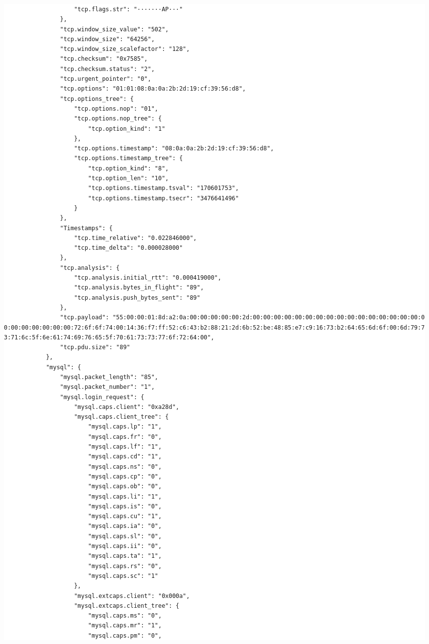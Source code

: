                         "tcp.flags.str": "·······AP···"
                    },
                    "tcp.window_size_value": "502",
                    "tcp.window_size": "64256",
                    "tcp.window_size_scalefactor": "128",
                    "tcp.checksum": "0x7585",
                    "tcp.checksum.status": "2",
                    "tcp.urgent_pointer": "0",
                    "tcp.options": "01:01:08:0a:0a:2b:2d:19:cf:39:56:d8",
                    "tcp.options_tree": {
                        "tcp.options.nop": "01",
                        "tcp.options.nop_tree": {
                            "tcp.option_kind": "1"
                        },
                        "tcp.options.timestamp": "08:0a:0a:2b:2d:19:cf:39:56:d8",
                        "tcp.options.timestamp_tree": {
                            "tcp.option_kind": "8",
                            "tcp.option_len": "10",
                            "tcp.options.timestamp.tsval": "170601753",
                            "tcp.options.timestamp.tsecr": "3476641496"
                        }
                    },
                    "Timestamps": {
                        "tcp.time_relative": "0.022846000",
                        "tcp.time_delta": "0.000028000"
                    },
                    "tcp.analysis": {
                        "tcp.analysis.initial_rtt": "0.000419000",
                        "tcp.analysis.bytes_in_flight": "89",
                        "tcp.analysis.push_bytes_sent": "89"
                    },
                    "tcp.payload": "55:00:00:01:8d:a2:0a:00:00:00:00:00:2d:00:00:00:00:00:00:00:00:00:00:00:00:00:00:00:00:00:00:00:00:00:00:00:72:6f:6f:74:00:14:36:f7:ff:52:c6:43:b2:88:21:2d:6b:52:be:48:85:e7:c9:16:73:b2:64:65:6d:6f:00:6d:79:73:71:6c:5f:6e:61:74:69:76:65:5f:70:61:73:73:77:6f:72:64:00",
                    "tcp.pdu.size": "89"
                },
                "mysql": {
                    "mysql.packet_length": "85",
                    "mysql.packet_number": "1",
                    "mysql.login_request": {
                        "mysql.caps.client": "0xa28d",
                        "mysql.caps.client_tree": {
                            "mysql.caps.lp": "1",
                            "mysql.caps.fr": "0",
                            "mysql.caps.lf": "1",
                            "mysql.caps.cd": "1",
                            "mysql.caps.ns": "0",
                            "mysql.caps.cp": "0",
                            "mysql.caps.ob": "0",
                            "mysql.caps.li": "1",
                            "mysql.caps.is": "0",
                            "mysql.caps.cu": "1",
                            "mysql.caps.ia": "0",
                            "mysql.caps.sl": "0",
                            "mysql.caps.ii": "0",
                            "mysql.caps.ta": "1",
                            "mysql.caps.rs": "0",
                            "mysql.caps.sc": "1"
                        },
                        "mysql.extcaps.client": "0x000a",
                        "mysql.extcaps.client_tree": {
                            "mysql.caps.ms": "0",
                            "mysql.caps.mr": "1",
                            "mysql.caps.pm": "0",
